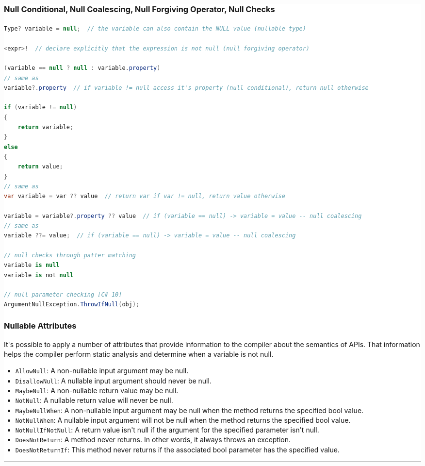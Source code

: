 ### Null Conditional, Null Coalescing, Null Forgiving Operator, Null Checks

```cs
Type? variable = null;  // the variable can also contain the NULL value (nullable type)

<expr>!  // declare explicitly that the expression is not null (null forgiving operator)

(variable == null ? null : variable.property)
// same as
variable?.property  // if variable != null access it's property (null conditional), return null otherwise

if (variable != null)
{
    return variable;
}
else
{
    return value;
}
// same as
var variable = var ?? value  // return var if var != null, return value otherwise

variable = variable?.property ?? value  // if (variable == null) -> variable = value -- null coalescing
// same as
variable ??= value;  // if (variable == null) -> variable = value -- null coalescing

// null checks through patter matching
variable is null
variable is not null

// null parameter checking [C# 10]
ArgumentNullException.ThrowIfNull(obj);
```

### Nullable Attributes

It's possible to apply a number of attributes that provide information to the compiler about the semantics of APIs.
That information helps the compiler perform static analysis and determine when a variable is not null.

- `AllowNull`: A non-nullable input argument may be null.
- `DisallowNull`: A nullable input argument should never be null.
- `MaybeNull`: A non-nullable return value may be null.
- `NotNull`: A nullable return value will never be null.
- `MaybeNullWhen`: A non-nullable input argument may be null when the method returns the specified bool value.
- `NotNullWhen`: A nullable input argument will not be null when the method returns the specified bool value.
- `NotNullIfNotNull`: A return value isn't null if the argument for the specified parameter isn't null.
- `DoesNotReturn`: A method never returns. In other words, it always throws an exception.
- `DoesNotReturnIf`: This method never returns if the associated bool parameter has the specified value.

---

[index_type]: https://docs.microsoft.com/en-us/dotnet/api/system.index
[range_type]: https://docs.microsoft.com/en-us/dotnet/api/system.range
[in]: https://docs.microsoft.com/en-us/dotnet/csharp/language-reference/keywords/in-parameter-modifier
[ref]: https://docs.microsoft.com/en-us/dotnet/csharp/language-reference/keywords/ref
[out]: https://docs.microsoft.com/en-us/dotnet/csharp/language-reference/keywords/out-parameter-modifier
[stream_reader_docs]: https://docs.microsoft.com/en-us/dotnet/api/system.io.streamreader
[stream_writer_docs]: https://docs.microsoft.com/en-us/dotnet/api/system.io.streamwriter
[fileinfo_docs]: https://docs.microsoft.com/en-us/dotnet/api/system.io.fileinfo
[directoryinfo_docs]: https://docs.microsoft.com/en-us/dotnet/api/system.io.directoryinfo
[filesysteminfo_docs]: https://docs.microsoft.com/en-us/dotnet/api/system.io.filesysteminfo
[ptr_indirection]: (https://docs.microsoft.com/en-us/dotnet/csharp/language-reference/language-specification/unsafe-code#pointer-indirection)
[ptr_member_acces]: (https://docs.microsoft.com/en-us/dotnet/csharp/language-reference/language-specification/unsafe-code#pointer-member-access)
[ptr_elem_access]: (https://docs.microsoft.com/en-us/dotnet/csharp/language-reference/language-specification/unsafe-code#pointer-element-access)
[ptr_addr_of]: (https://docs.microsoft.com/en-us/dotnet/csharp/language-reference/language-specification/unsafe-code#the-address-of-operator)
[ptr_incr_decr]: (https://docs.microsoft.com/en-us/dotnet/csharp/language-reference/language-specification/unsafe-code#pointer-increment-and-decrement)
[ptr_math]: (https://docs.microsoft.com/en-us/dotnet/csharp/language-reference/language-specification/unsafe-code#pointer-arithmetic)
[ptr_comparison]: (https://docs.microsoft.com/en-us/dotnet/csharp/language-reference/language-specification/unsafe-code#pointer-comparison)
[stack_alloc]: (https://docs.microsoft.com/en-us/dotnet/csharp/language-reference/language-specification/unsafe-code#stack-allocation)
[fixed_buffers]: (https://docs.microsoft.com/en-us/dotnet/csharp/language-reference/language-specification/unsafe-code#fixed-size-buffers)